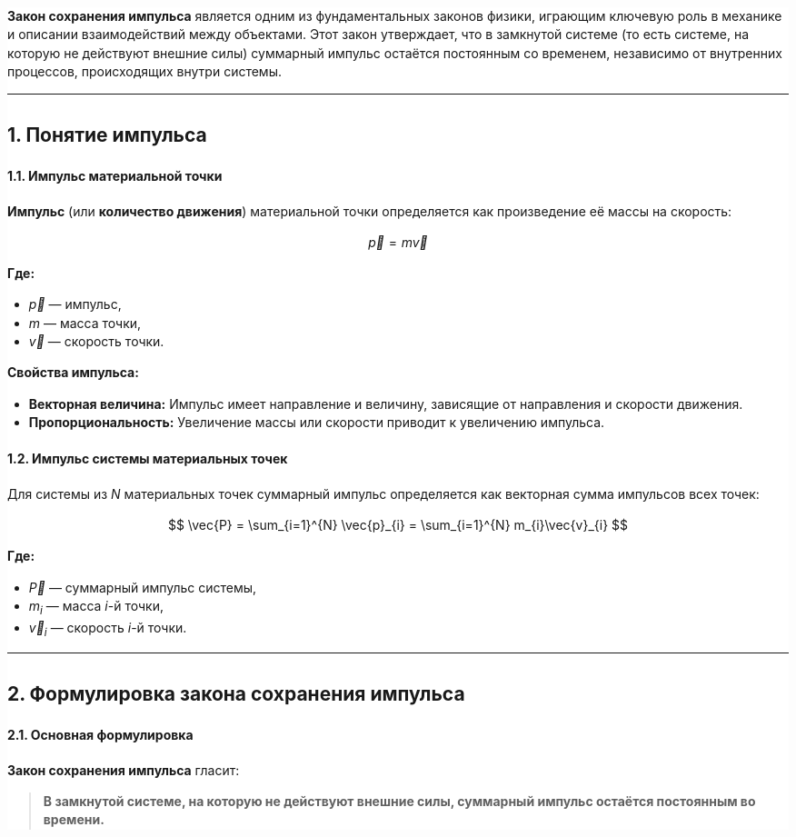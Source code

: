 **Закон сохранения импульса** является одним из фундаментальных законов физики, играющим ключевую роль в механике и описании взаимодействий между объектами. Этот закон утверждает, что в замкнутой системе (то есть системе, на которую не действуют внешние силы) суммарный импульс остаётся постоянным со временем, независимо от внутренних процессов, происходящих внутри системы.

---

## 1. Понятие импульса

#### 1.1. Импульс материальной точки

**Импульс** (или **количество движения**) материальной точки определяется как произведение её массы на скорость:

$$
\vec{p} = m\vec{v}
$$

**Где:**

- $\vec{p}$​ — импульс,
- $m$ — масса точки,
- $\vec{v}$ — скорость точки.

**Свойства импульса:**

- **Векторная величина:** Импульс имеет направление и величину, зависящие от направления и скорости движения.
- **Пропорциональность:** Увеличение массы или скорости приводит к увеличению импульса.

#### 1.2. Импульс системы материальных точек

Для системы из $N$ материальных точек суммарный импульс определяется как векторная сумма импульсов всех точек:

$$
\vec{P} = \sum_{i=1}^{N} \vec{p}_{i} = \sum_{i=1}^{N} m_{i}\vec{v}_{i}
$$

**Где:**

- $\vec{P}$ — суммарный импульс системы,
- $m_{i}$ — масса $i$-й точки,
- $\vec{v}_{i}$ — скорость $i$-й точки.

---

## 2. Формулировка закона сохранения импульса

#### 2.1. Основная формулировка

**Закон сохранения импульса** гласит:

> **В замкнутой системе, на которую не действуют внешние силы, суммарный импульс остаётся постоянным во времени.**
